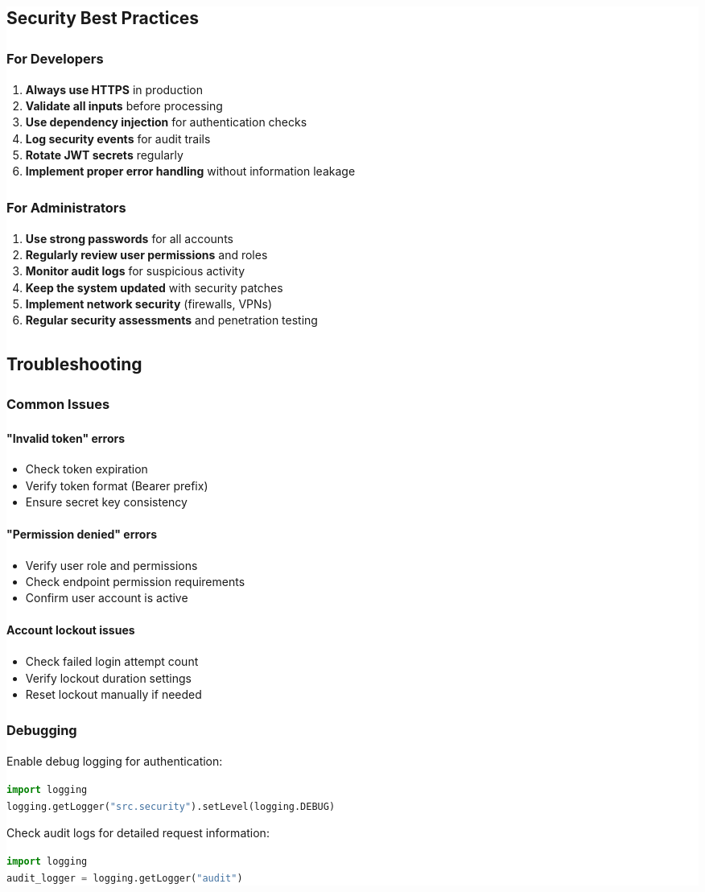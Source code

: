 ## Security Best Practices

### For Developers
1. **Always use HTTPS** in production
2. **Validate all inputs** before processing
3. **Use dependency injection** for authentication checks
4. **Log security events** for audit trails
5. **Rotate JWT secrets** regularly
6. **Implement proper error handling** without information leakage

### For Administrators
1. **Use strong passwords** for all accounts
2. **Regularly review user permissions** and roles
3. **Monitor audit logs** for suspicious activity
4. **Keep the system updated** with security patches
5. **Implement network security** (firewalls, VPNs)
6. **Regular security assessments** and penetration testing

## Troubleshooting

### Common Issues

#### "Invalid token" errors
- Check token expiration
- Verify token format (Bearer prefix)
- Ensure secret key consistency

#### "Permission denied" errors
- Verify user role and permissions
- Check endpoint permission requirements
- Confirm user account is active

#### Account lockout issues
- Check failed login attempt count
- Verify lockout duration settings
- Reset lockout manually if needed

### Debugging

Enable debug logging for authentication:

```python
import logging
logging.getLogger("src.security").setLevel(logging.DEBUG)
```

Check audit logs for detailed request information:

```python
import logging
audit_logger = logging.getLogger("audit")
```
